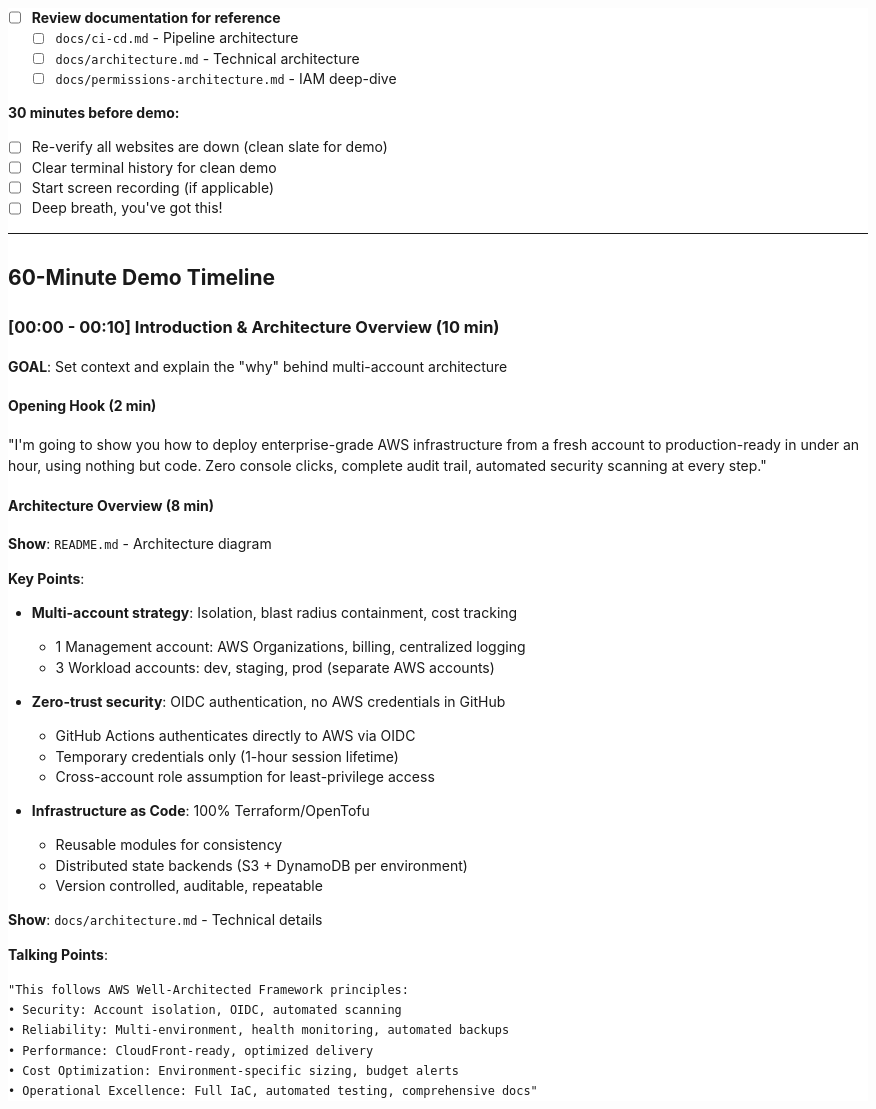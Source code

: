 - [ ] **Review documentation for reference**
  - [ ] `docs/ci-cd.md` - Pipeline architecture
  - [ ] `docs/architecture.md` - Technical architecture
  - [ ] `docs/permissions-architecture.md` - IAM deep-dive

**30 minutes before demo:**
- [ ] Re-verify all websites are down (clean slate for demo)
- [ ] Clear terminal history for clean demo
- [ ] Start screen recording (if applicable)
- [ ] Deep breath, you've got this!

---

## 60-Minute Demo Timeline

### [00:00 - 00:10] Introduction & Architecture Overview (10 min)

**GOAL**: Set context and explain the "why" behind multi-account architecture

#### Opening Hook (2 min)
"I'm going to show you how to deploy enterprise-grade AWS infrastructure from a fresh account to production-ready in under an hour, using nothing but code. Zero console clicks, complete audit trail, automated security scanning at every step."

#### Architecture Overview (8 min)

**Show**: `README.md` - Architecture diagram

**Key Points**:
- **Multi-account strategy**: Isolation, blast radius containment, cost tracking
  - 1 Management account: AWS Organizations, billing, centralized logging
  - 3 Workload accounts: dev, staging, prod (separate AWS accounts)

- **Zero-trust security**: OIDC authentication, no AWS credentials in GitHub
  - GitHub Actions authenticates directly to AWS via OIDC
  - Temporary credentials only (1-hour session lifetime)
  - Cross-account role assumption for least-privilege access

- **Infrastructure as Code**: 100% Terraform/OpenTofu
  - Reusable modules for consistency
  - Distributed state backends (S3 + DynamoDB per environment)
  - Version controlled, auditable, repeatable

**Show**: `docs/architecture.md` - Technical details

**Talking Points**:
```
"This follows AWS Well-Architected Framework principles:
• Security: Account isolation, OIDC, automated scanning
• Reliability: Multi-environment, health monitoring, automated backups
• Performance: CloudFront-ready, optimized delivery
• Cost Optimization: Environment-specific sizing, budget alerts
• Operational Excellence: Full IaC, automated testing, comprehensive docs"
```
